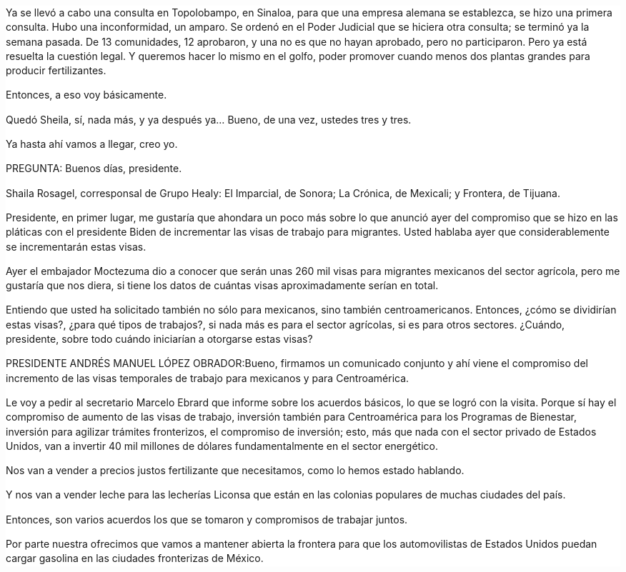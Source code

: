 Ya se llevó a cabo una consulta en Topolobampo, en Sinaloa, para que una
empresa alemana se establezca, se hizo una primera consulta. Hubo una
inconformidad, un amparo. Se ordenó en el Poder Judicial que se hiciera otra
consulta; se terminó ya la semana pasada. De 13 comunidades, 12 aprobaron, y
una no es que no hayan aprobado, pero no participaron. Pero ya está resuelta
la cuestión legal. Y queremos hacer lo mismo en el golfo, poder promover
cuando menos dos plantas grandes para producir fertilizantes.

Entonces, a eso voy básicamente.

Quedó Sheila, sí, nada más, y ya después ya… Bueno, de una vez, ustedes tres y
tres.

Ya hasta ahí vamos a llegar, creo yo.

PREGUNTA: Buenos días, presidente.

Shaila Rosagel, corresponsal de Grupo Healy: El Imparcial, de Sonora; La
Crónica, de Mexicali; y Frontera, de Tijuana.

Presidente, en primer lugar, me gustaría que ahondara un poco más sobre lo que
anunció ayer del compromiso que se hizo en las pláticas con el presidente
Biden de incrementar las visas de trabajo para migrantes. Usted hablaba ayer
que considerablemente se incrementarán estas visas.

Ayer el embajador Moctezuma dio a conocer que serán unas 260 mil visas para
migrantes mexicanos del sector agrícola, pero me gustaría que nos diera, si
tiene los datos de cuántas visas aproximadamente serían en total.

Entiendo que usted ha solicitado también no sólo para mexicanos, sino también
centroamericanos. Entonces, ¿cómo se dividirían estas visas?, ¿para qué tipos
de trabajos?, si nada más es para el sector agrícolas, si es para otros
sectores. ¿Cuándo, presidente, sobre todo cuándo iniciarían a otorgarse estas
visas?

PRESIDENTE ANDRÉS MANUEL LÓPEZ OBRADOR:Bueno, firmamos un comunicado conjunto
y ahí viene el compromiso del incremento de las visas temporales de trabajo
para mexicanos y para Centroamérica.

Le voy a pedir al secretario Marcelo Ebrard que informe sobre los acuerdos
básicos, lo que se logró con la visita. Porque sí hay el compromiso de aumento
de las visas de trabajo, inversión también para Centroamérica para los
Programas de Bienestar, inversión para agilizar trámites fronterizos, el
compromiso de inversión; esto, más que nada con el sector privado de Estados
Unidos, van a invertir 40 mil millones de dólares fundamentalmente en el
sector energético.

Nos van a vender a precios justos fertilizante que necesitamos, como lo hemos
estado hablando.

Y nos van a vender leche para las lecherías Liconsa que están en las colonias
populares de muchas ciudades del país.

Entonces, son varios acuerdos los que se tomaron y compromisos de trabajar
juntos.

Por parte nuestra ofrecimos que vamos a mantener abierta la frontera para que
los automovilistas de Estados Unidos puedan cargar gasolina en las ciudades
fronterizas de México.
